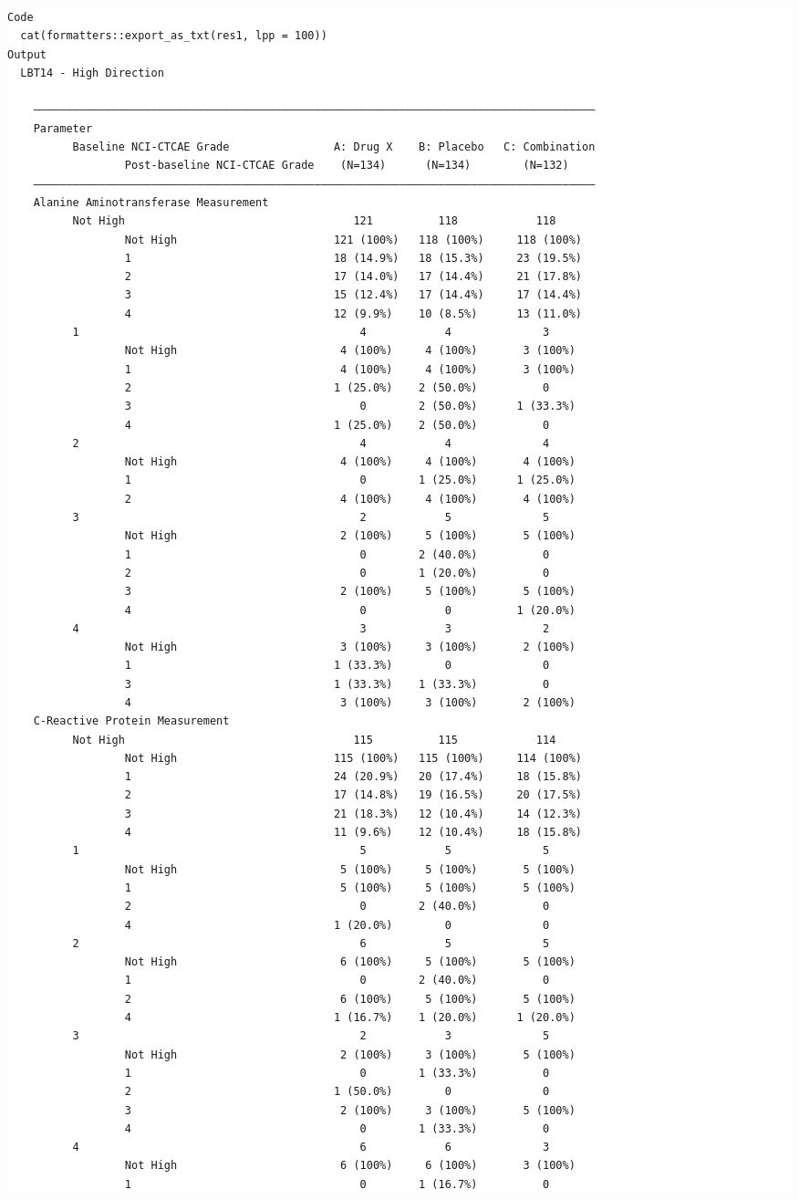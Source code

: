     Code
      cat(formatters::export_as_txt(res1, lpp = 100))
    Output
      LBT14 - High Direction
      
        ——————————————————————————————————————————————————————————————————————————————————————
        Parameter                                                                             
              Baseline NCI-CTCAE Grade                A: Drug X    B: Placebo   C: Combination
                      Post-baseline NCI-CTCAE Grade    (N=134)      (N=134)        (N=132)    
        ——————————————————————————————————————————————————————————————————————————————————————
        Alanine Aminotransferase Measurement                                                  
              Not High                                   121          118            118      
                      Not High                        121 (100%)   118 (100%)     118 (100%)  
                      1                               18 (14.9%)   18 (15.3%)     23 (19.5%)  
                      2                               17 (14.0%)   17 (14.4%)     21 (17.8%)  
                      3                               15 (12.4%)   17 (14.4%)     17 (14.4%)  
                      4                               12 (9.9%)    10 (8.5%)      13 (11.0%)  
              1                                           4            4              3       
                      Not High                         4 (100%)     4 (100%)       3 (100%)   
                      1                                4 (100%)     4 (100%)       3 (100%)   
                      2                               1 (25.0%)    2 (50.0%)          0       
                      3                                   0        2 (50.0%)      1 (33.3%)   
                      4                               1 (25.0%)    2 (50.0%)          0       
              2                                           4            4              4       
                      Not High                         4 (100%)     4 (100%)       4 (100%)   
                      1                                   0        1 (25.0%)      1 (25.0%)   
                      2                                4 (100%)     4 (100%)       4 (100%)   
              3                                           2            5              5       
                      Not High                         2 (100%)     5 (100%)       5 (100%)   
                      1                                   0        2 (40.0%)          0       
                      2                                   0        1 (20.0%)          0       
                      3                                2 (100%)     5 (100%)       5 (100%)   
                      4                                   0            0          1 (20.0%)   
              4                                           3            3              2       
                      Not High                         3 (100%)     3 (100%)       2 (100%)   
                      1                               1 (33.3%)        0              0       
                      3                               1 (33.3%)    1 (33.3%)          0       
                      4                                3 (100%)     3 (100%)       2 (100%)   
        C-Reactive Protein Measurement                                                        
              Not High                                   115          115            114      
                      Not High                        115 (100%)   115 (100%)     114 (100%)  
                      1                               24 (20.9%)   20 (17.4%)     18 (15.8%)  
                      2                               17 (14.8%)   19 (16.5%)     20 (17.5%)  
                      3                               21 (18.3%)   12 (10.4%)     14 (12.3%)  
                      4                               11 (9.6%)    12 (10.4%)     18 (15.8%)  
              1                                           5            5              5       
                      Not High                         5 (100%)     5 (100%)       5 (100%)   
                      1                                5 (100%)     5 (100%)       5 (100%)   
                      2                                   0        2 (40.0%)          0       
                      4                               1 (20.0%)        0              0       
              2                                           6            5              5       
                      Not High                         6 (100%)     5 (100%)       5 (100%)   
                      1                                   0        2 (40.0%)          0       
                      2                                6 (100%)     5 (100%)       5 (100%)   
                      4                               1 (16.7%)    1 (20.0%)      1 (20.0%)   
              3                                           2            3              5       
                      Not High                         2 (100%)     3 (100%)       5 (100%)   
                      1                                   0        1 (33.3%)          0       
                      2                               1 (50.0%)        0              0       
                      3                                2 (100%)     3 (100%)       5 (100%)   
                      4                                   0        1 (33.3%)          0       
              4                                           6            6              3       
                      Not High                         6 (100%)     6 (100%)       3 (100%)   
                      1                                   0        1 (16.7%)          0       